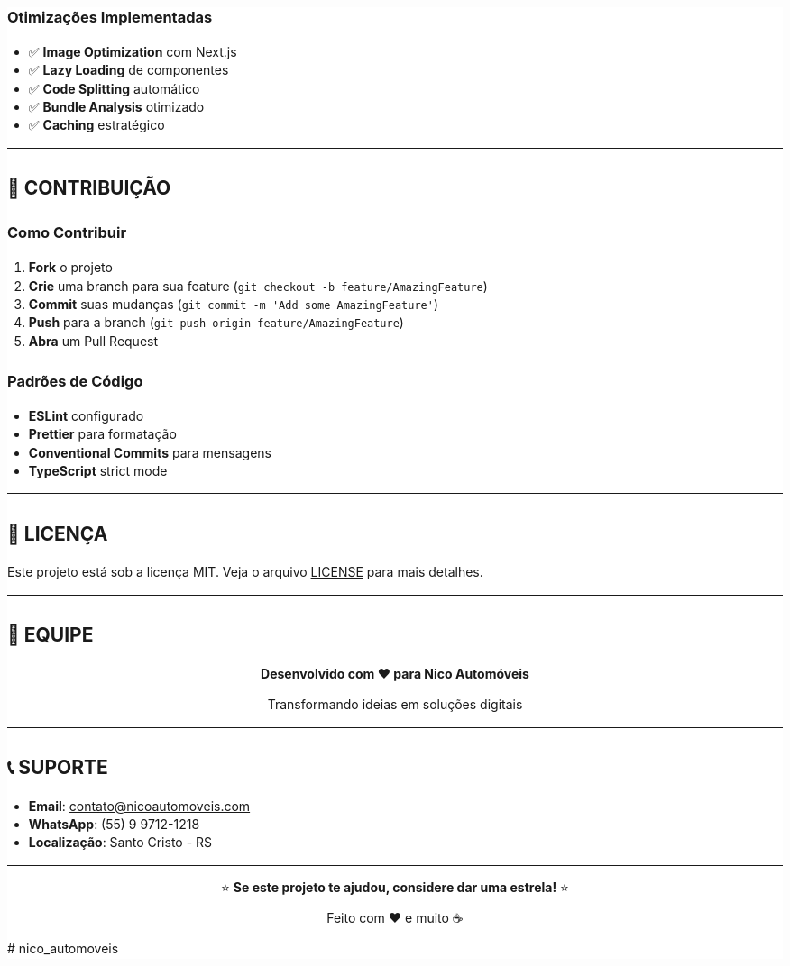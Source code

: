 ### **Otimizações Implementadas**
- ✅ **Image Optimization** com Next.js
- ✅ **Lazy Loading** de componentes
- ✅ **Code Splitting** automático
- ✅ **Bundle Analysis** otimizado
- ✅ **Caching** estratégico

---

## 🤝 **CONTRIBUIÇÃO**

### **Como Contribuir**
1. **Fork** o projeto
2. **Crie** uma branch para sua feature (`git checkout -b feature/AmazingFeature`)
3. **Commit** suas mudanças (`git commit -m 'Add some AmazingFeature'`)
4. **Push** para a branch (`git push origin feature/AmazingFeature`)
5. **Abra** um Pull Request

### **Padrões de Código**
- **ESLint** configurado
- **Prettier** para formatação
- **Conventional Commits** para mensagens
- **TypeScript** strict mode

---

## 📄 **LICENÇA**

Este projeto está sob a licença MIT. Veja o arquivo [LICENSE](LICENSE) para mais detalhes.

---

## 👥 **EQUIPE**

<div align="center">
  <p><strong>Desenvolvido com ❤️ para Nico Automóveis</strong></p>
  <p>Transformando ideias em soluções digitais</p>
</div>

---

## 📞 **SUPORTE**

- **Email**: contato@nicoautomoveis.com
- **WhatsApp**: (55) 9 9712-1218
- **Localização**: Santo Cristo - RS

---

<div align="center">
  <p>⭐ <strong>Se este projeto te ajudou, considere dar uma estrela!</strong> ⭐</p>
  <p>Feito com ❤️ e muito ☕</p>
</div>#   n i c o _ a u t o m o v e i s 
 
 